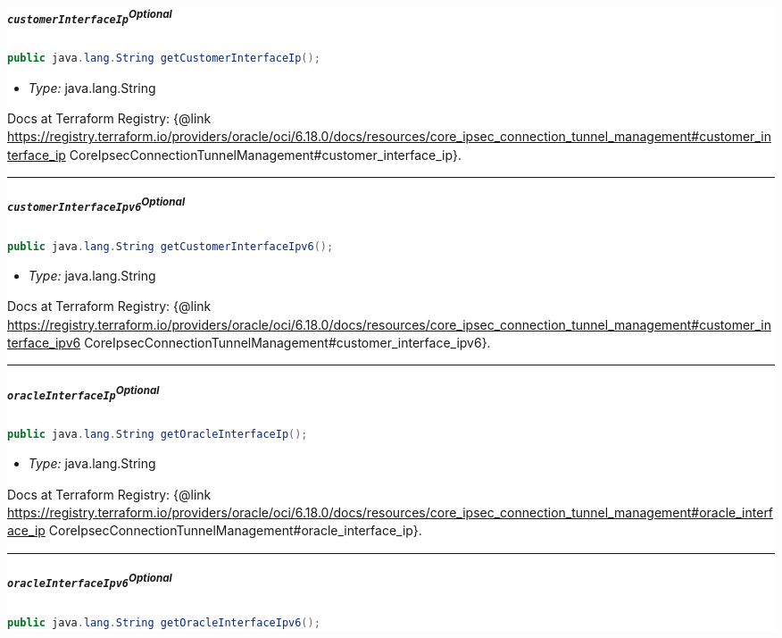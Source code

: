 
##### `customerInterfaceIp`<sup>Optional</sup> <a name="customerInterfaceIp" id="rhizo-co-terraform-provider-oci.coreIpsecConnectionTunnelManagement.CoreIpsecConnectionTunnelManagementBgpSessionInfo.property.customerInterfaceIp"></a>

```java
public java.lang.String getCustomerInterfaceIp();
```

- *Type:* java.lang.String

Docs at Terraform Registry: {@link https://registry.terraform.io/providers/oracle/oci/6.18.0/docs/resources/core_ipsec_connection_tunnel_management#customer_interface_ip CoreIpsecConnectionTunnelManagement#customer_interface_ip}.

---

##### `customerInterfaceIpv6`<sup>Optional</sup> <a name="customerInterfaceIpv6" id="rhizo-co-terraform-provider-oci.coreIpsecConnectionTunnelManagement.CoreIpsecConnectionTunnelManagementBgpSessionInfo.property.customerInterfaceIpv6"></a>

```java
public java.lang.String getCustomerInterfaceIpv6();
```

- *Type:* java.lang.String

Docs at Terraform Registry: {@link https://registry.terraform.io/providers/oracle/oci/6.18.0/docs/resources/core_ipsec_connection_tunnel_management#customer_interface_ipv6 CoreIpsecConnectionTunnelManagement#customer_interface_ipv6}.

---

##### `oracleInterfaceIp`<sup>Optional</sup> <a name="oracleInterfaceIp" id="rhizo-co-terraform-provider-oci.coreIpsecConnectionTunnelManagement.CoreIpsecConnectionTunnelManagementBgpSessionInfo.property.oracleInterfaceIp"></a>

```java
public java.lang.String getOracleInterfaceIp();
```

- *Type:* java.lang.String

Docs at Terraform Registry: {@link https://registry.terraform.io/providers/oracle/oci/6.18.0/docs/resources/core_ipsec_connection_tunnel_management#oracle_interface_ip CoreIpsecConnectionTunnelManagement#oracle_interface_ip}.

---

##### `oracleInterfaceIpv6`<sup>Optional</sup> <a name="oracleInterfaceIpv6" id="rhizo-co-terraform-provider-oci.coreIpsecConnectionTunnelManagement.CoreIpsecConnectionTunnelManagementBgpSessionInfo.property.oracleInterfaceIpv6"></a>

```java
public java.lang.String getOracleInterfaceIpv6();
```
